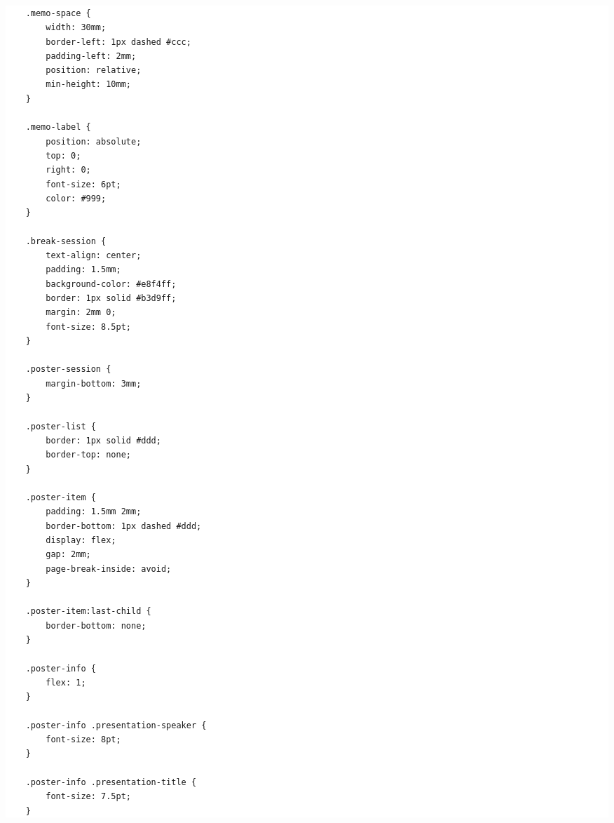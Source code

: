         .memo-space {
            width: 30mm;
            border-left: 1px dashed #ccc;
            padding-left: 2mm;
            position: relative;
            min-height: 10mm;
        }
        
        .memo-label {
            position: absolute;
            top: 0;
            right: 0;
            font-size: 6pt;
            color: #999;
        }
        
        .break-session {
            text-align: center;
            padding: 1.5mm;
            background-color: #e8f4ff;
            border: 1px solid #b3d9ff;
            margin: 2mm 0;
            font-size: 8.5pt;
        }
        
        .poster-session {
            margin-bottom: 3mm;
        }
        
        .poster-list {
            border: 1px solid #ddd;
            border-top: none;
        }
        
        .poster-item {
            padding: 1.5mm 2mm;
            border-bottom: 1px dashed #ddd;
            display: flex;
            gap: 2mm;
            page-break-inside: avoid;
        }
        
        .poster-item:last-child {
            border-bottom: none;
        }
        
        .poster-info {
            flex: 1;
        }
        
        .poster-info .presentation-speaker {
            font-size: 8pt;
        }
        
        .poster-info .presentation-title {
            font-size: 7.5pt;
        }
        